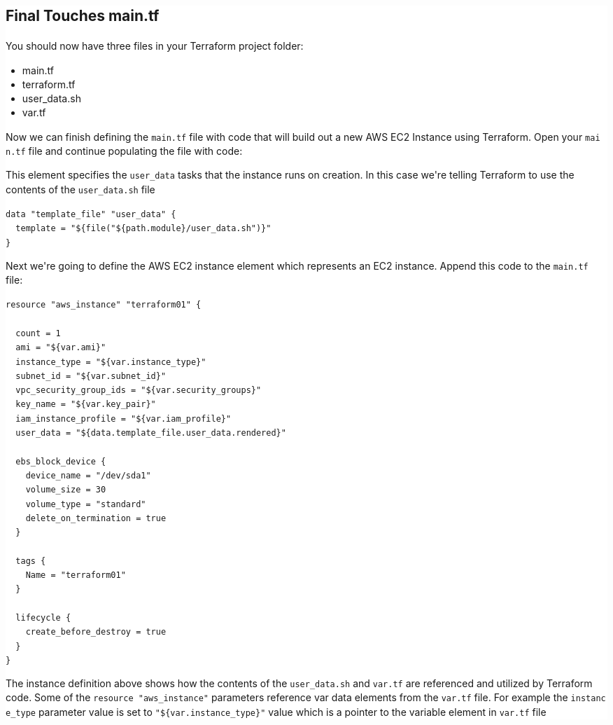 ## Final Touches main.tf
You should now have three files in your Terraform project folder:

- main.tf
- terraform.tf
- user_data.sh
- var.tf

Now we can finish defining the `main.tf` file with code that will build out a new AWS EC2 Instance using Terraform.  Open your `main.tf` file and continue populating the file with code:

This element specifies the `user_data` tasks that the instance runs on creation. In this case we're telling Terraform to use the contents of the `user_data.sh` file

```hcl-terraform
data "template_file" "user_data" {
  template = "${file("${path.module}/user_data.sh")}"
}
```

Next we're going to define the AWS EC2 instance element which represents an EC2 instance. Append this code to the `main.tf` file:

```hcl-terraform
resource "aws_instance" "terraform01" {

  count = 1
  ami = "${var.ami}"
  instance_type = "${var.instance_type}"
  subnet_id = "${var.subnet_id}"
  vpc_security_group_ids = "${var.security_groups}"
  key_name = "${var.key_pair}"
  iam_instance_profile = "${var.iam_profile}"
  user_data = "${data.template_file.user_data.rendered}"

  ebs_block_device {
    device_name = "/dev/sda1"
    volume_size = 30
    volume_type = "standard"
    delete_on_termination = true
  }

  tags {
    Name = "terraform01"
  }

  lifecycle {
    create_before_destroy = true
  }
}
```

The instance definition above shows how the contents of the `user_data.sh` and `var.tf` are referenced and utilized by Terraform code.  Some of the `resource "aws_instance"` parameters reference var data elements from the `var.tf` file. For example the `instance_type` parameter value is set to `"${var.instance_type}"` value which is a pointer to the variable element in `var.tf` file
